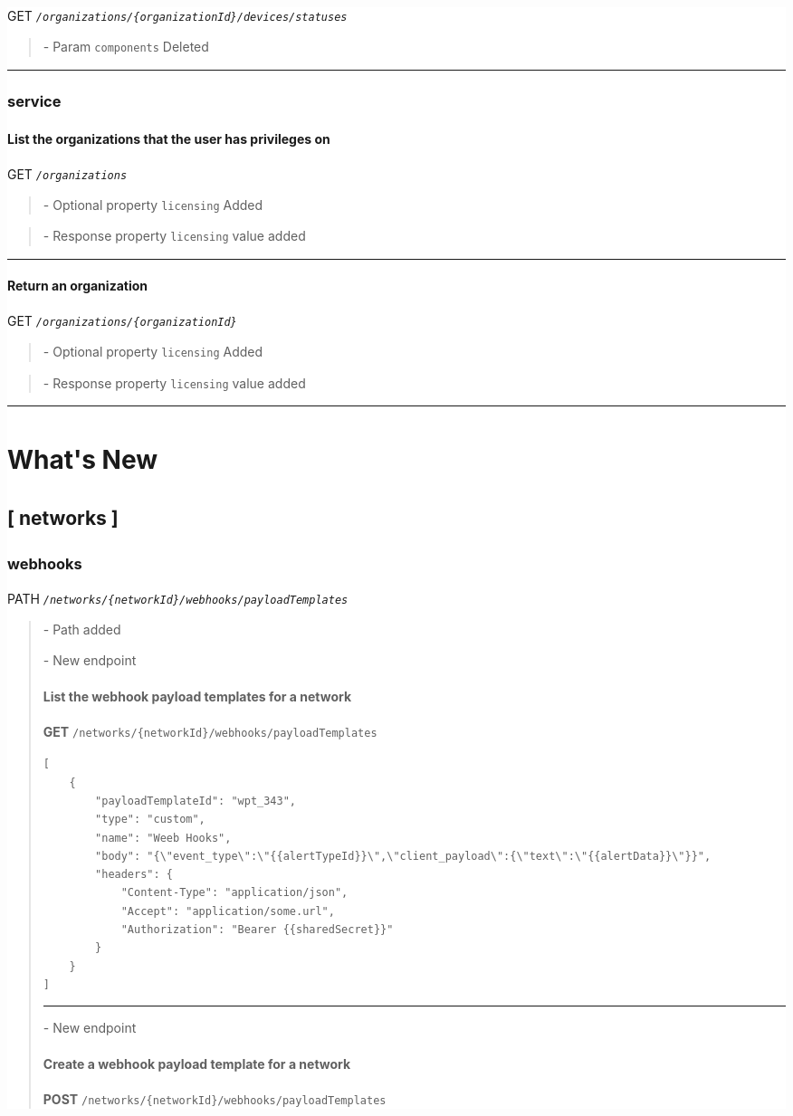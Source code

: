 GET _`/organizations/{organizationId}/devices/statuses`_

> \- Param `components` Deleted

* * *

### service

#### List the organizations that the user has privileges on

GET _`/organizations`_

> \- Optional property `licensing` Added

> \- Response property `licensing` value added

* * *

#### Return an organization

GET _`/organizations/{organizationId}`_

> \- Optional property `licensing` Added

> \- Response property `licensing` value added

* * *

What's New
==========

\[ networks \]
--------------

### webhooks

PATH _`/networks/{networkId}/webhooks/payloadTemplates`_

> \- Path added  
>   
> \- New endpoint
> 
> #### List the webhook payload templates for a network
> 
> **GET** `/networks/{networkId}/webhooks/payloadTemplates`  
> 
>     [
>         {
>             "payloadTemplateId": "wpt_343",
>             "type": "custom",
>             "name": "Weeb Hooks",
>             "body": "{\"event_type\":\"{{alertTypeId}}\",\"client_payload\":{\"text\":\"{{alertData}}\"}}",
>             "headers": {
>                 "Content-Type": "application/json",
>                 "Accept": "application/some.url",
>                 "Authorization": "Bearer {{sharedSecret}}"
>             }
>         }
>     ]
> 
> * * *
> 
>   
> \- New endpoint
> 
> #### Create a webhook payload template for a network
> 
> **POST** `/networks/{networkId}/webhooks/payloadTemplates`  